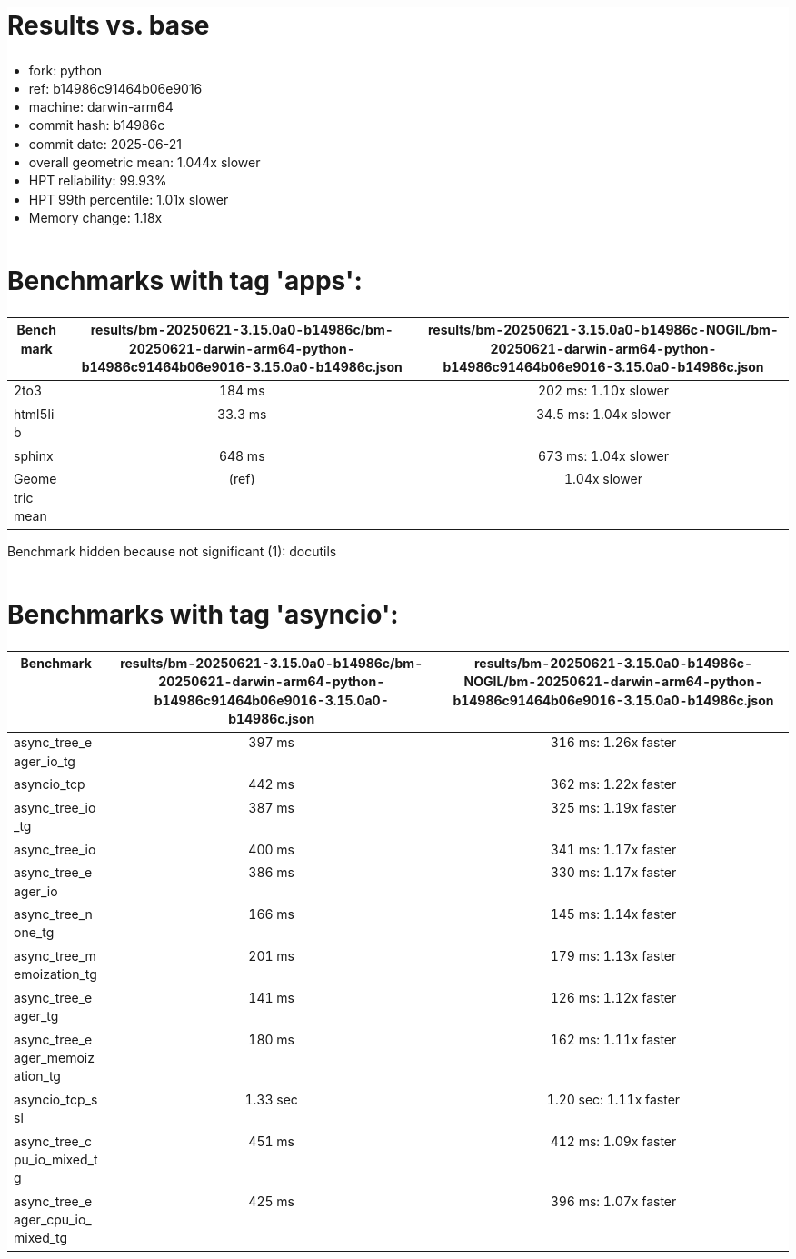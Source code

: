 # Results vs. base

- fork: python
- ref: b14986c91464b06e9016
- machine: darwin-arm64
- commit hash: b14986c
- commit date: 2025-06-21
- overall geometric mean: 1.044x slower
- HPT reliability: 99.93%
- HPT 99th percentile: 1.01x slower
- Memory change: 1.18x

Benchmarks with tag 'apps':
===========================

| Benchmark      | results/bm-20250621-3.15.0a0-b14986c/bm-20250621-darwin-arm64-python-b14986c91464b06e9016-3.15.0a0-b14986c.json | results/bm-20250621-3.15.0a0-b14986c-NOGIL/bm-20250621-darwin-arm64-python-b14986c91464b06e9016-3.15.0a0-b14986c.json |
|----------------|:---------------------------------------------------------------------------------------------------------------:|:---------------------------------------------------------------------------------------------------------------------:|
| 2to3           | 184 ms                                                                                                          | 202 ms: 1.10x slower                                                                                                  |
| html5lib       | 33.3 ms                                                                                                         | 34.5 ms: 1.04x slower                                                                                                 |
| sphinx         | 648 ms                                                                                                          | 673 ms: 1.04x slower                                                                                                  |
| Geometric mean | (ref)                                                                                                           | 1.04x slower                                                                                                          |

Benchmark hidden because not significant (1): docutils

Benchmarks with tag 'asyncio':
==============================

| Benchmark                        | results/bm-20250621-3.15.0a0-b14986c/bm-20250621-darwin-arm64-python-b14986c91464b06e9016-3.15.0a0-b14986c.json | results/bm-20250621-3.15.0a0-b14986c-NOGIL/bm-20250621-darwin-arm64-python-b14986c91464b06e9016-3.15.0a0-b14986c.json |
|----------------------------------|:---------------------------------------------------------------------------------------------------------------:|:---------------------------------------------------------------------------------------------------------------------:|
| async_tree_eager_io_tg           | 397 ms                                                                                                          | 316 ms: 1.26x faster                                                                                                  |
| asyncio_tcp                      | 442 ms                                                                                                          | 362 ms: 1.22x faster                                                                                                  |
| async_tree_io_tg                 | 387 ms                                                                                                          | 325 ms: 1.19x faster                                                                                                  |
| async_tree_io                    | 400 ms                                                                                                          | 341 ms: 1.17x faster                                                                                                  |
| async_tree_eager_io              | 386 ms                                                                                                          | 330 ms: 1.17x faster                                                                                                  |
| async_tree_none_tg               | 166 ms                                                                                                          | 145 ms: 1.14x faster                                                                                                  |
| async_tree_memoization_tg        | 201 ms                                                                                                          | 179 ms: 1.13x faster                                                                                                  |
| async_tree_eager_tg              | 141 ms                                                                                                          | 126 ms: 1.12x faster                                                                                                  |
| async_tree_eager_memoization_tg  | 180 ms                                                                                                          | 162 ms: 1.11x faster                                                                                                  |
| asyncio_tcp_ssl                  | 1.33 sec                                                                                                        | 1.20 sec: 1.11x faster                                                                                                |
| async_tree_cpu_io_mixed_tg       | 451 ms                                                                                                          | 412 ms: 1.09x faster                                                                                                  |
| async_tree_eager_cpu_io_mixed_tg | 425 ms                                                                                                          | 396 ms: 1.07x faster                                                                                                  |